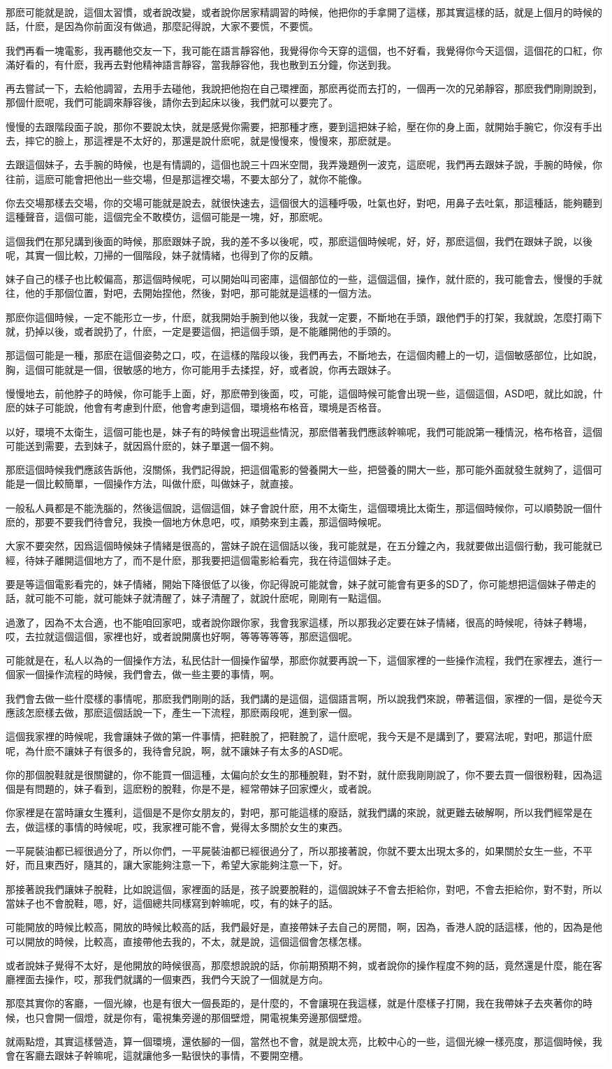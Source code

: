 那麽可能就是說，這個太習慣，或者說改變，或者說你居家精調習的時候，他把你的手拿開了這樣，那其實這樣的話，就是上個月的時候的話，什麽，是因為你前面沒有做過，那麼記得說，大家不要慌，不要慌。

我們再看一塊電影，我再聽他交友一下，我可能在語言靜容他，我覺得你今天穿的這個，也不好看，我覺得你今天這個，這個花的口紅，你滿好看的，有什麽，我再去對他精神語言靜容，當我靜容他，我也散到五分鐘，你送到我。

再去嘗試一下，去給他調習，去用手去碰他，我說把他抱在自己環裡面，那麽再從而去打的，一個再一次的兄弟靜容，那麽我們剛剛說到，那個什麽呢，我們可能調來靜容後，請你去到起床以後，我們就可以要完了。

慢慢的去跟階段面子說，那你不要說太快，就是感覺你需要，把那種才應，要到這把妹子給，壓在你的身上面，就開始手腕它，你沒有手出去，摔它的臉上，那這裡是不太好的，那還是說什麽呢，就是慢慢來，慢慢來，那麽就是。

去跟這個妹子，去手腕的時候，也是有情調的，這個也說三十四米空間，我弄幾題例一波克，這麽呢，我們再去跟妹子說，手腕的時候，你往前，這麽可能會把他出一些交場，但是那這裡交場，不要太部分了，就你不能像。

你去交場那樣去交場，你的交場可能就是說去，就很快速去，這個很大的這種呼吸，吐氣也好，對吧，用鼻子去吐氣，那這種話，能夠聽到這種聲音，這個可能，這個完全不敢模仿，這個可能是一塊，好，那麽呢。

這個我們在那兒講到後面的時候，那麽跟妹子說，我的差不多以後呢，哎，那麽這個時候呢，好，好，那麽這個，我們在跟妹子說，以後呢，其實一個比較，刀掃的一個階段，妹子就情緒，也得到了你的反饋。

妹子自己的樣子也比較偏高，那這個時候呢，可以開始叫司密庫，這個部位的一些，這個這個，操作，就什麽的，我可能會去，慢慢的手就往，他的手那個位置，對吧，去開始捏他，然後，對吧，那可能就是這樣的一個方法。

那麽你這個時候，一定不能形立一步，什麽，就我開始手腕到他以後，我就一定要，不斷地在手頭，跟他們手的打架，我就說，怎麼打兩下就，扔掉以後，或者說扔了，什麽，一定是要這個，把這個手頭，是不能離開他的手頭的。

那這個可能是一種，那麽在這個姿勢之口，哎，在這樣的階段以後，我們再去，不斷地去，在這個肉體上的一切，這個敏感部位，比如說，胸，這個可能就是一個，很敏感的地方，你可能用手去揉捏，好，或者說，你再去跟妹子。

慢慢地去，前他脖子的時候，你可能手上面，好，那麽帶到後面，哎，可能，這個時候可能會出現一些，這個這個，ASD吧，就比如說，什麽的妹子可能說，他會有考慮到什麽，他會考慮到這個，環境格布格音，環境是否格音。

以好，環境不太衛生，這個可能也是，妹子有的時候會出現這些情況，那麽借著我們應該幹嘛呢，我們可能說第一種情況，格布格音，這個可能送到需要，去到妹子，就因爲什麽的，妹子單選一個不夠。

那麽這個時候我們應該告訴他，沒關係，我們記得說，把這個電影的營養開大一些，把營養的開大一些，那可能外面就發生就夠了，這個可能是一個比較簡單，一個操作方法，叫做什麽，叫做妹子，就直接。

一般私人員都是不能洗腦的，然後這個說，這個這個，妹子會說什麽，用不太衛生，這個環境比太衛生，那這個時候你，可以順勢說一個什麽的，那要不要我們待會兒，我換一個地方休息吧，哎，順勢來到主義，那這個時候呢。

大家不要突然，因爲這個時候妹子情緒是很高的，當妹子說在這個話以後，我可能就是，在五分鐘之內，我就要做出這個行動，我可能就已經，待妹子離開這個地方了，而不是什麽，那我要把這個電影給看完，我在待這個妹子走。

要是等這個電影看完的，妹子情緒，開始下降很低了以後，你記得說可能就會，妹子就可能會有更多的SD了，你可能想把這個妹子帶走的話，就可能不可能，就可能妹子就清醒了，妹子清醒了，就說什麽呢，剛剛有一點這個。

過激了，因為不太合適，也不能咱回家吧，或者說你跟你家，我會我家這樣，所以那我必定要在妹子情緒，很高的時候呢，待妹子轉場，哎，去拉就這個這個，家裡也好，或者說開廣也好啊，等等等等等，那麽這個呢。

可能就是在，私人以為的一個操作方法，私民估計一個操作留學，那麽你就要再說一下，這個家裡的一些操作流程，我們在家裡去，進行一個家一個操作流程的時候，我們會去，做一些主要的事情，啊。

我們會去做一些什麼樣的事情呢，那麽我們剛剛的話，我們講的是這個，這個語言啊，所以說我們來說，帶著這個，家裡的一個，是從今天應該怎麽樣去做，那麽這個話說一下，產生一下流程，那麽兩段呢，進到家一個。

這個我家裡的時候呢，我會讓妹子做的第一件事情，把鞋脫了，把鞋脫了，這什麽呢，我今天是不是講到了，要寫法呢，對吧，那這什麽呢，為什麽不讓妹子有很多的，我待會兒說，啊，就不讓妹子有太多的ASD呢。

你的那個脫鞋就是很關鍵的，你不能買一個這種，太偏向於女生的那種脫鞋，對不對，就什麽我剛剛說了，你不要去買一個很粉鞋，因為這個是有問題的，妹子看到，這麽粉的脫鞋，你是不是，經常帶妹子回家煙火，或者說。

你家裡是在當時讓女生獲利，這個是不是你女朋友的，對吧，那可能這樣的廢話，就我們講的來說，就更難去破解啊，所以我們經常是在去，做這樣的事情的時候呢，哎，我家裡可能不會，覺得太多關於女生的東西。

一平屍裝油都已經很過分了，所以你們，一平屍裝油都已經很過分了，所以那接著說，你就不要太出現太多的，如果關於女生一些，不平好，而且東西好，隨其的，讓大家能夠注意一下，希望大家能夠注意一下，好。

那接著說我們讓妹子脫鞋，比如說這個，家裡面的話是，孩子說要脫鞋的，這個說妹子不會去拒給你，對吧，不會去拒給你，對不對，所以當妹子也不會脫鞋，嗯，好，這個總共同樣寫到幹嘛呢，哎，有的妹子的話。

可能開放的時候比較高，開放的時候比較高的話，我們最好是，直接帶妹子去自己的房間，啊，因為，香港人說的話這樣，他的，因為是他可以開放的時候，比較高，直接帶他去我的，不太，就是說，這個這個會怎樣怎樣。

或者說妹子覺得不太好，是他開放的時候很高，那麼想說說的話，你前期預期不夠，或者說你的操作程度不夠的話，竟然還是什麼，能在客廳裡面去操作，哎，那我們就講的一個東西，我們今天說了一個就是方向。

那麼其實你的客廳，一個光線，也是有很大一個長距的，是什麼的，不會讓現在我這樣，就是什麼樣子打開，我在我帶妹子去夾著你的時候，也只會開一個燈，就是你有，電視集旁邊的那個壁燈，開電視集旁邊那個壁燈。

就兩點燈，其實這樣營造，算一個環境，還依腳的一個，當然也不會，就是說太亮，比較中心的一些，這個光線一樣亮度，那這個時候，我會在客廳去跟妹子幹嘛呢，這就讓他多一點很快的事情，不要開空槽。
